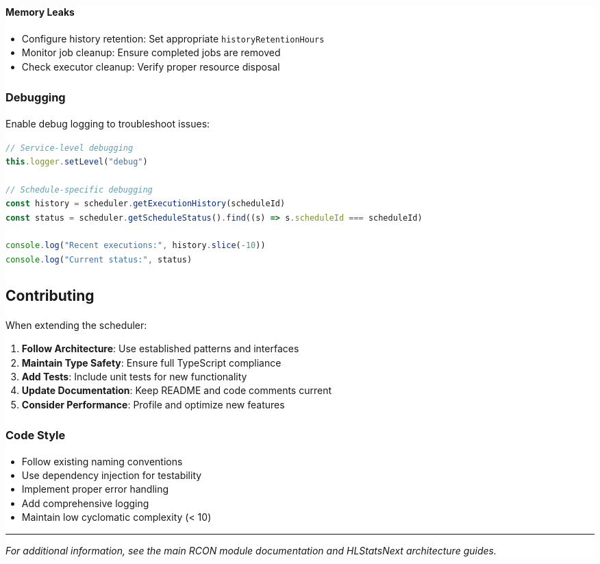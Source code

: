 #### Memory Leaks

- Configure history retention: Set appropriate `historyRetentionHours`
- Monitor job cleanup: Ensure completed jobs are removed
- Check executor cleanup: Verify proper resource disposal

### Debugging

Enable debug logging to troubleshoot issues:

```typescript
// Service-level debugging
this.logger.setLevel("debug")

// Schedule-specific debugging
const history = scheduler.getExecutionHistory(scheduleId)
const status = scheduler.getScheduleStatus().find((s) => s.scheduleId === scheduleId)

console.log("Recent executions:", history.slice(-10))
console.log("Current status:", status)
```

## Contributing

When extending the scheduler:

1. **Follow Architecture**: Use established patterns and interfaces
2. **Maintain Type Safety**: Ensure full TypeScript compliance
3. **Add Tests**: Include unit tests for new functionality
4. **Update Documentation**: Keep README and code comments current
5. **Consider Performance**: Profile and optimize new features

### Code Style

- Follow existing naming conventions
- Use dependency injection for testability
- Implement proper error handling
- Add comprehensive logging
- Maintain low cyclomatic complexity (< 10)

---

_For additional information, see the main RCON module documentation and HLStatsNext architecture guides._
